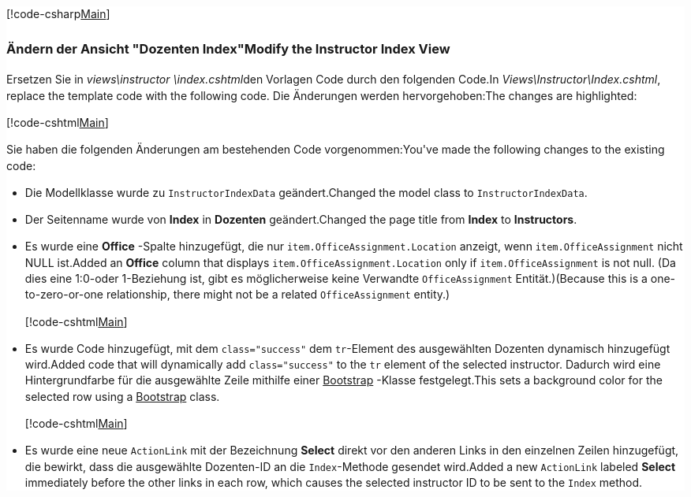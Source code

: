 [!code-csharp[Main](reading-related-data-with-the-entity-framework-in-an-asp-net-mvc-application/samples/sample14.cs)]

### <a name="modify-the-instructor-index-view"></a><span data-ttu-id="6ac98-250">Ändern der Ansicht "Dozenten Index"</span><span class="sxs-lookup"><span data-stu-id="6ac98-250">Modify the Instructor Index View</span></span>

<span data-ttu-id="6ac98-251">Ersetzen Sie in *views\instructor \index.cshtml*den Vorlagen Code durch den folgenden Code.</span><span class="sxs-lookup"><span data-stu-id="6ac98-251">In *Views\Instructor\Index.cshtml*, replace the template code with the following code.</span></span> <span data-ttu-id="6ac98-252">Die Änderungen werden hervorgehoben:</span><span class="sxs-lookup"><span data-stu-id="6ac98-252">The changes are highlighted:</span></span>

[!code-cshtml[Main](reading-related-data-with-the-entity-framework-in-an-asp-net-mvc-application/samples/sample15.cshtml?highlight=1,4,14-18,21,23-28,38-43,45)]

<span data-ttu-id="6ac98-253">Sie haben die folgenden Änderungen am bestehenden Code vorgenommen:</span><span class="sxs-lookup"><span data-stu-id="6ac98-253">You've made the following changes to the existing code:</span></span>

- <span data-ttu-id="6ac98-254">Die Modellklasse wurde zu `InstructorIndexData` geändert.</span><span class="sxs-lookup"><span data-stu-id="6ac98-254">Changed the model class to `InstructorIndexData`.</span></span>
- <span data-ttu-id="6ac98-255">Der Seitenname wurde von **Index** in **Dozenten** geändert.</span><span class="sxs-lookup"><span data-stu-id="6ac98-255">Changed the page title from **Index** to **Instructors**.</span></span>
- <span data-ttu-id="6ac98-256">Es wurde eine **Office** -Spalte hinzugefügt, die nur `item.OfficeAssignment.Location` anzeigt, wenn `item.OfficeAssignment` nicht NULL ist.</span><span class="sxs-lookup"><span data-stu-id="6ac98-256">Added an **Office** column that displays `item.OfficeAssignment.Location` only if `item.OfficeAssignment` is not null.</span></span> <span data-ttu-id="6ac98-257">(Da dies eine 1:0-oder 1-Beziehung ist, gibt es möglicherweise keine Verwandte `OfficeAssignment` Entität.)</span><span class="sxs-lookup"><span data-stu-id="6ac98-257">(Because this is a one-to-zero-or-one relationship, there might not be a related `OfficeAssignment` entity.)</span></span>

    [!code-cshtml[Main](reading-related-data-with-the-entity-framework-in-an-asp-net-mvc-application/samples/sample16.cshtml)]
- <span data-ttu-id="6ac98-258">Es wurde Code hinzugefügt, mit dem `class="success"` dem `tr`-Element des ausgewählten Dozenten dynamisch hinzugefügt wird.</span><span class="sxs-lookup"><span data-stu-id="6ac98-258">Added code that will dynamically add `class="success"` to the `tr` element of the selected instructor.</span></span> <span data-ttu-id="6ac98-259">Dadurch wird eine Hintergrundfarbe für die ausgewählte Zeile mithilfe einer [Bootstrap](../../../../visual-studio/overview/2013/creating-web-projects-in-visual-studio.md#bootstrap) -Klasse festgelegt.</span><span class="sxs-lookup"><span data-stu-id="6ac98-259">This sets a background color for the selected row using a [Bootstrap](../../../../visual-studio/overview/2013/creating-web-projects-in-visual-studio.md#bootstrap) class.</span></span>

    [!code-cshtml[Main](reading-related-data-with-the-entity-framework-in-an-asp-net-mvc-application/samples/sample17.cshtml)]
- <span data-ttu-id="6ac98-260">Es wurde eine neue `ActionLink` mit der Bezeichnung **Select** direkt vor den anderen Links in den einzelnen Zeilen hinzugefügt, die bewirkt, dass die ausgewählte Dozenten-ID an die `Index`-Methode gesendet wird.</span><span class="sxs-lookup"><span data-stu-id="6ac98-260">Added a new `ActionLink` labeled **Select** immediately before the other links in each row, which causes the selected instructor ID to be sent to the `Index` method.</span></span>
